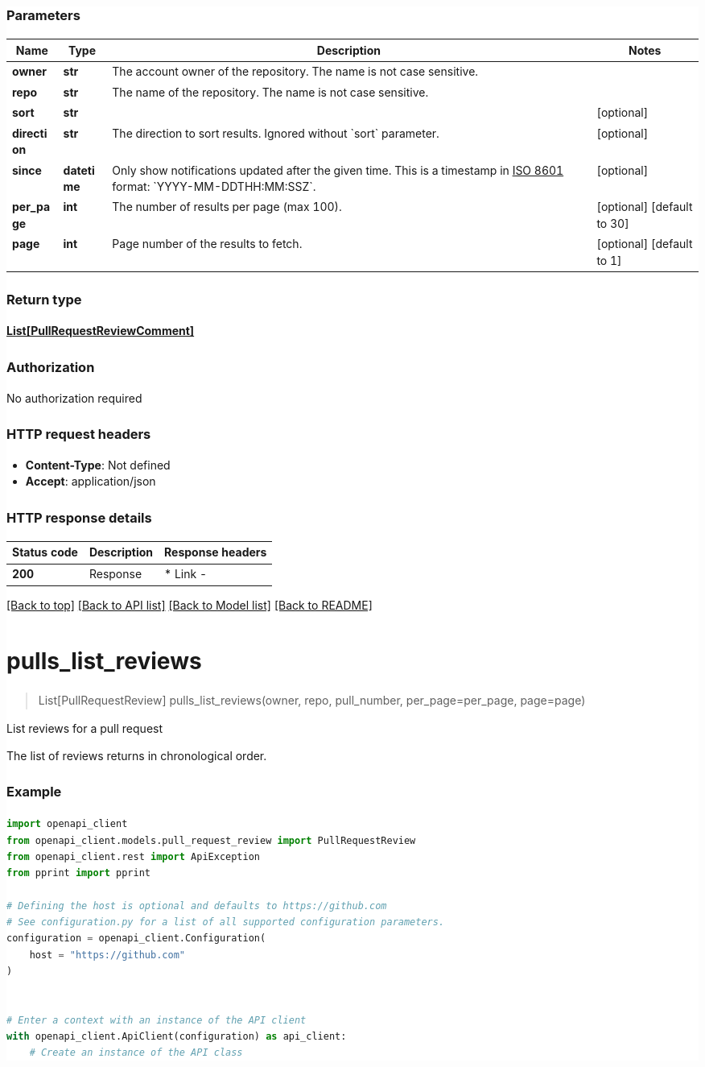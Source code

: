 

### Parameters


Name | Type | Description  | Notes
------------- | ------------- | ------------- | -------------
 **owner** | **str**| The account owner of the repository. The name is not case sensitive. | 
 **repo** | **str**| The name of the repository. The name is not case sensitive. | 
 **sort** | **str**|  | [optional] 
 **direction** | **str**| The direction to sort results. Ignored without &#x60;sort&#x60; parameter. | [optional] 
 **since** | **datetime**| Only show notifications updated after the given time. This is a timestamp in [ISO 8601](https://en.wikipedia.org/wiki/ISO_8601) format: &#x60;YYYY-MM-DDTHH:MM:SSZ&#x60;. | [optional] 
 **per_page** | **int**| The number of results per page (max 100). | [optional] [default to 30]
 **page** | **int**| Page number of the results to fetch. | [optional] [default to 1]

### Return type

[**List[PullRequestReviewComment]**](PullRequestReviewComment.md)

### Authorization

No authorization required

### HTTP request headers

 - **Content-Type**: Not defined
 - **Accept**: application/json

### HTTP response details

| Status code | Description | Response headers |
|-------------|-------------|------------------|
**200** | Response |  * Link -  <br>  |

[[Back to top]](#) [[Back to API list]](../README.md#documentation-for-api-endpoints) [[Back to Model list]](../README.md#documentation-for-models) [[Back to README]](../README.md)

# **pulls_list_reviews**
> List[PullRequestReview] pulls_list_reviews(owner, repo, pull_number, per_page=per_page, page=page)

List reviews for a pull request

The list of reviews returns in chronological order.

### Example


```python
import openapi_client
from openapi_client.models.pull_request_review import PullRequestReview
from openapi_client.rest import ApiException
from pprint import pprint

# Defining the host is optional and defaults to https://github.com
# See configuration.py for a list of all supported configuration parameters.
configuration = openapi_client.Configuration(
    host = "https://github.com"
)


# Enter a context with an instance of the API client
with openapi_client.ApiClient(configuration) as api_client:
    # Create an instance of the API class
```